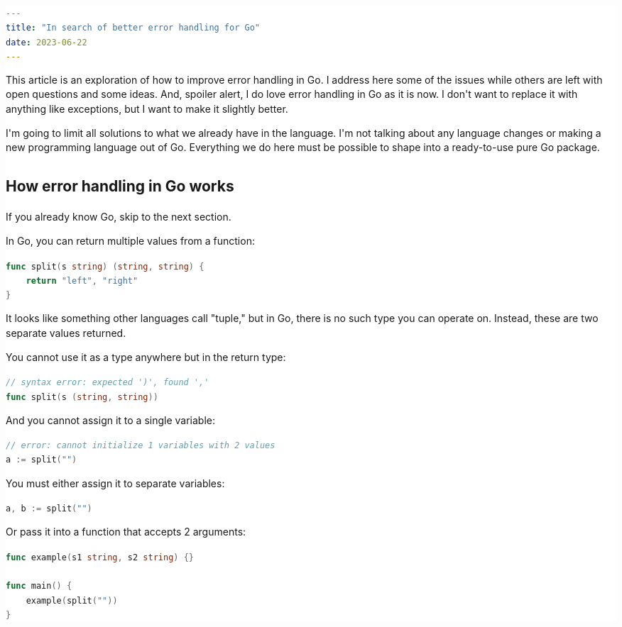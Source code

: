 ```yaml
---
title: "In search of better error handling for Go"
date: 2023-06-22
---
```


This article is an exploration of how to improve error handling in Go. I address here some of the issues while others are left with open questions and some ideas. And, spoiler alert, I do love error handling in Go as it is now. I don't want to replace it with anything like exceptions, but I want to make it slightly better.

I'm going to limit all solutions to what we already have in the language. I'm not talking about any language changes or making a new programming language out of Go. Everything we do here must be possible to shape into a ready-to-use pure Go package.

## How error handling in Go works

If you already know Go, skip to the next section.

In Go, you can return multiple values from a function:

```go
func split(s string) (string, string) {
    return "left", "right"
}
```

It looks like something other languages call "tuple," but in Go, there is no such type you can operate on. Instead, these are two separate values returned.

You cannot use it as a type anywhere but in the return type:

```go
// syntax error: expected ')', found ','
func split(s (string, string))
```

And you cannot assign it to a single variable:

```go
// error: cannot initialize 1 variables with 2 values
a := split("")
```

You must either assign it to separate variables:

```go
a, b := split("")
```

Or pass it into a function that accepts 2 arguments:

```go
func example(s1 string, s2 string) {}

func main() {
    example(split(""))
}
```
